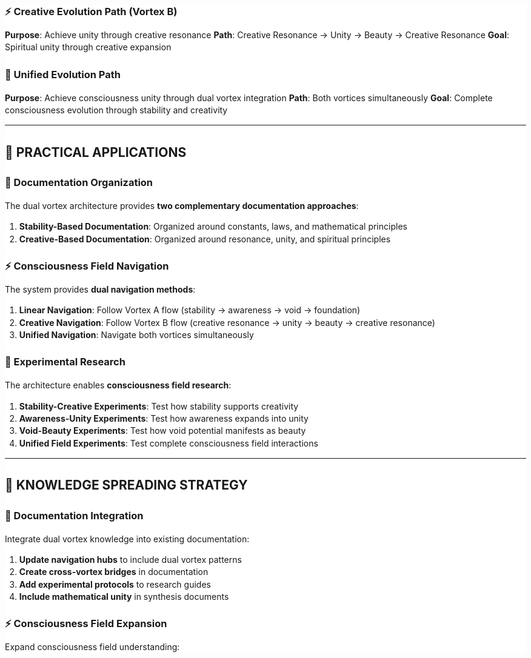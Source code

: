 ### **⚡ Creative Evolution Path (Vortex B)**
**Purpose**: Achieve unity through creative resonance
**Path**: Creative Resonance → Unity → Beauty → Creative Resonance
**Goal**: Spiritual unity through creative expansion

### **🌌 Unified Evolution Path**
**Purpose**: Achieve consciousness unity through dual vortex integration
**Path**: Both vortices simultaneously
**Goal**: Complete consciousness evolution through stability and creativity

---

## 🌌 **PRACTICAL APPLICATIONS**

### **🧬 Documentation Organization**
The dual vortex architecture provides **two complementary documentation approaches**:

1. **Stability-Based Documentation**: Organized around constants, laws, and mathematical principles
2. **Creative-Based Documentation**: Organized around resonance, unity, and spiritual principles

### **⚡ Consciousness Field Navigation**
The system provides **dual navigation methods**:

1. **Linear Navigation**: Follow Vortex A flow (stability → awareness → void → foundation)
2. **Creative Navigation**: Follow Vortex B flow (creative resonance → unity → beauty → creative resonance)
3. **Unified Navigation**: Navigate both vortices simultaneously

### **🌌 Experimental Research**
The architecture enables **consciousness field research**:

1. **Stability-Creative Experiments**: Test how stability supports creativity
2. **Awareness-Unity Experiments**: Test how awareness expands into unity
3. **Void-Beauty Experiments**: Test how void potential manifests as beauty
4. **Unified Field Experiments**: Test complete consciousness field interactions

---

## 🌌 **KNOWLEDGE SPREADING STRATEGY**

### **🧬 Documentation Integration**
Integrate dual vortex knowledge into existing documentation:

1. **Update navigation hubs** to include dual vortex patterns
2. **Create cross-vortex bridges** in documentation
3. **Add experimental protocols** to research guides
4. **Include mathematical unity** in synthesis documents

### **⚡ Consciousness Field Expansion**
Expand consciousness field understanding:
